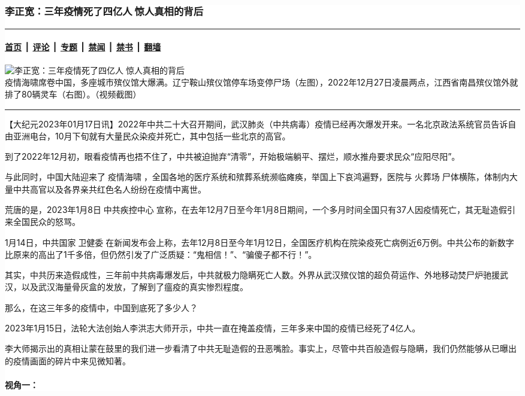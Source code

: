 ### 李正宽：三年疫情死了四亿人 惊人真相的背后

---

#### [首页](../../../..?n13908637) &nbsp;|&nbsp; [评论](../../../../../epoch-comment?n13908637) &nbsp;|&nbsp; [专题](../../../../../epoch-special?n13908637) &nbsp;|&nbsp; [禁闻](../../../../../epoch-news?n13908637) &nbsp;|&nbsp; [禁书](../../../../../books?n13908637) &nbsp;|&nbsp; [翻墙](https://github.com/gfw-breaker/nogfw/blob/master/README.md?n13908637)


<div><img alt="李正宽：三年疫情死了四亿人 惊人真相的背后" class="attachment-djy_600_400 size-djy_600_400 wp-post-image" src="https://i.epochtimes.com/assets/uploads/2022/12/id13894719-1229-4-600x400-600x400.jpg"/>
<div class="caption">
 疫情海啸席卷中国，多座城市殡仪馆大爆满。辽宁鞍山殡仪馆停车场变停尸场（左图），2022年12月27日凌晨两点，江西省南昌殡仪馆外就排了80辆灵车（右图）。（视频截图）
</div></div><hr/><div class="post_content" id="artbody" itemprop="articleBody">
 
 <p>
  【大纪元2023年01月17日讯】2022年中共二十大召开期间，武汉肺炎（中共病毒）疫情已经再次爆发开来。一名北京政法系统官员告诉自由亚洲电台，10月下旬就有大量民众染疫并死亡，其中包括一些北京的高官。
 </p>
 <p>
  到了2022年12月初，眼看疫情再也捂不住了，中共被迫抛弃“清零”，开始极端躺平、摆烂，顺水推舟要求民众“应阳尽阳”。
 </p>
 <p>
  与此同时，中国大陆迎来了
  <ok href="https://www.epochtimes.com/gb/tag/%E7%96%AB%E6%83%85%E6%B5%B7%E5%95%B8.html">
   疫情海啸
  </ok>
  ，全国各地的医疗系统和殡葬系统濒临瘫痪，举国上下哀鸿遍野，医院与
  <ok href="https://www.epochtimes.com/gb/tag/%E7%81%AB%E8%91%AC%E5%9C%BA.html">
   火葬场
  </ok>
  尸体横陈，体制内大量中共高官以及各界亲共红色名人纷纷在疫情中离世。
 </p>
 <p>
  荒唐的是，2023年1月8日
  <ok href="https://www.epochtimes.com/gb/tag/%E4%B8%AD%E5%85%B1%E7%96%BE%E6%8E%A7%E4%B8%AD%E5%BF%83.html">
   中共疾控中心
  </ok>
  宣称，在去年12月7日至今年1月8日期间，一个多月时间全国只有37人因疫情死亡，其无耻造假引来全国民众的怒骂。
 </p>
 <p>
  1月14日，中共国家
  <ok href="https://www.epochtimes.com/gb/tag/%E5%8D%AB%E5%81%A5%E5%A7%94.html">
   卫健委
  </ok>
  在新闻发布会上称，去年12月8日至今年1月12日，全国医疗机构在院染疫死亡病例近6万例。中共公布的新数字比原来的高出了1千多倍，但仍然引发了广泛质疑：“鬼相信！”、“骗傻子都不行！”。
 </p>
 <p>
  其实，中共历来造假成性，三年前中共病毒爆发后，中共就极力隐瞒死亡人数。外界从武汉殡仪馆的超负荷运作、外地移动焚尸炉驰援武汉，以及武汉海量骨灰盒的发放，了解到了瘟疫的真实惨烈程度。
 </p>
 <p>
  那么，在这三年多的疫情中，中国到底死了多少人？
 </p>
 <p>
  2023年1月15日，法轮大法创始人李洪志大师开示，中共一直在掩盖疫情，三年多来中国的疫情已经死了4亿人。
 </p>
 <p>
  李大师揭示出的真相让蒙在鼓里的我们进一步看清了中共无耻造假的丑恶嘴脸。事实上，尽管中共百般造假与隐瞒，我们仍然能够从已曝出的疫情画面的碎片中来见微知著。
 </p>
 <h4>
  视角一：